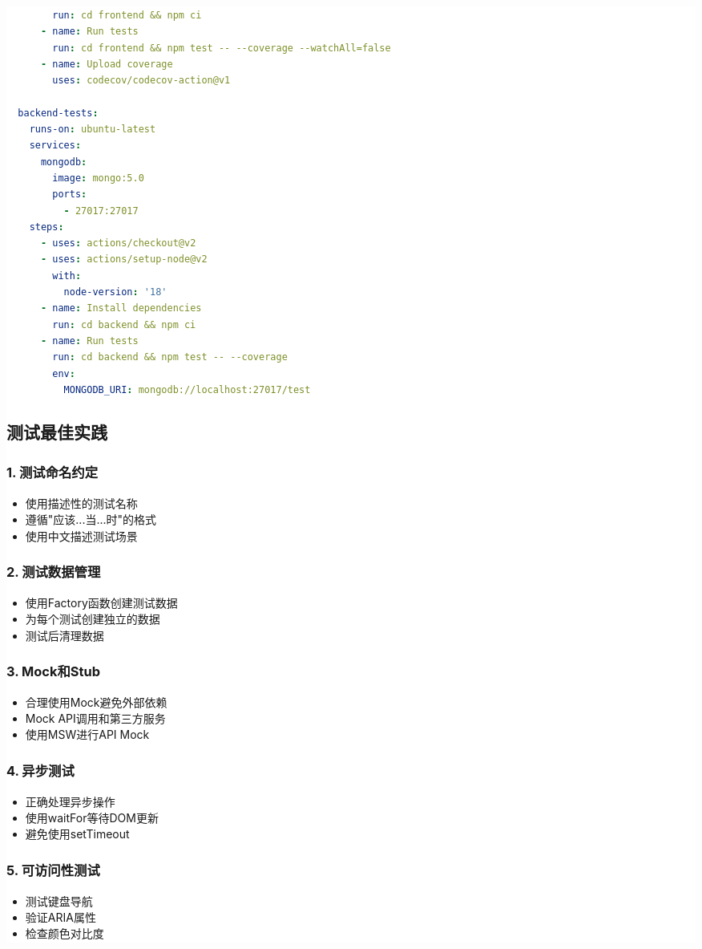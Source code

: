 ```yaml
        run: cd frontend && npm ci
      - name: Run tests
        run: cd frontend && npm test -- --coverage --watchAll=false
      - name: Upload coverage
        uses: codecov/codecov-action@v1
        
  backend-tests:
    runs-on: ubuntu-latest
    services:
      mongodb:
        image: mongo:5.0
        ports:
          - 27017:27017
    steps:
      - uses: actions/checkout@v2
      - uses: actions/setup-node@v2
        with:
          node-version: '18'
      - name: Install dependencies
        run: cd backend && npm ci
      - name: Run tests
        run: cd backend && npm test -- --coverage
        env:
          MONGODB_URI: mongodb://localhost:27017/test
```

## 测试最佳实践

### 1. 测试命名约定
- 使用描述性的测试名称
- 遵循"应该...当...时"的格式
- 使用中文描述测试场景

### 2. 测试数据管理
- 使用Factory函数创建测试数据
- 为每个测试创建独立的数据
- 测试后清理数据

### 3. Mock和Stub
- 合理使用Mock避免外部依赖
- Mock API调用和第三方服务
- 使用MSW进行API Mock

### 4. 异步测试
- 正确处理异步操作
- 使用waitFor等待DOM更新
- 避免使用setTimeout

### 5. 可访问性测试
- 测试键盘导航
- 验证ARIA属性
- 检查颜色对比度
